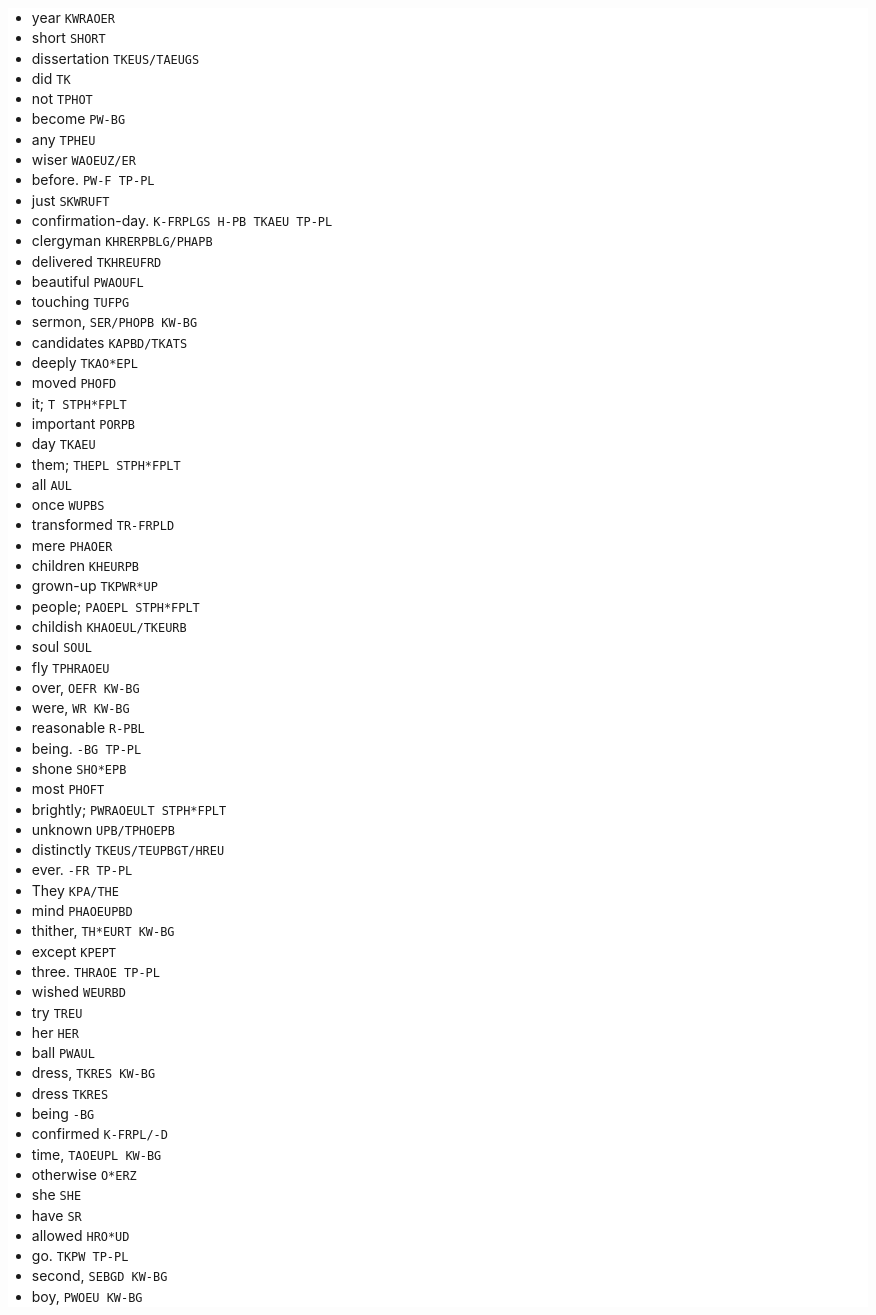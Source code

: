 * year `KWRAOER`
* short `SHORT`
* dissertation `TKEUS/TAEUGS`
* did `TK`
* not `TPHOT`
* become `PW-BG`
* any `TPHEU`
* wiser `WAOEUZ/ER`
* before. `PW-F TP-PL`
* just `SKWRUFT`
* confirmation-day. `K-FRPLGS H-PB TKAEU TP-PL`
* clergyman `KHRERPBLG/PHAPB`
* delivered `TKHREUFRD`
* beautiful `PWAOUFL`
* touching `TUFPG`
* sermon, `SER/PHOPB KW-BG`
* candidates `KAPBD/TKATS`
* deeply `TKAO*EPL`
* moved `PHOFD`
* it; `T STPH*FPLT`
* important `PORPB`
* day `TKAEU`
* them; `THEPL STPH*FPLT`
* all `AUL`
* once `WUPBS`
* transformed `TR-FRPLD`
* mere `PHAOER`
* children `KHEURPB`
* grown-up `TKPWR*UP`
* people; `PAOEPL STPH*FPLT`
* childish `KHAOEUL/TKEURB`
* soul `SOUL`
* fly `TPHRAOEU`
* over, `OEFR KW-BG`
* were, `WR KW-BG`
* reasonable `R-PBL`
* being. `-BG TP-PL`
* shone `SHO*EPB`
* most `PHOFT`
* brightly; `PWRAOEULT STPH*FPLT`
* unknown `UPB/TPHOEPB`
* distinctly `TKEUS/TEUPBGT/HREU`
* ever. `-FR TP-PL`
* They `KPA/THE`
* mind `PHAOEUPBD`
* thither, `TH*EURT KW-BG`
* except `KPEPT`
* three. `THRAOE TP-PL`
* wished `WEURBD`
* try `TREU`
* her `HER`
* ball `PWAUL`
* dress, `TKRES KW-BG`
* dress `TKRES`
* being `-BG`
* confirmed `K-FRPL/-D`
* time, `TAOEUPL KW-BG`
* otherwise `O*ERZ`
* she `SHE`
* have `SR`
* allowed `HRO*UD`
* go. `TKPW TP-PL`
* second, `SEBGD KW-BG`
* boy, `PWOEU KW-BG`